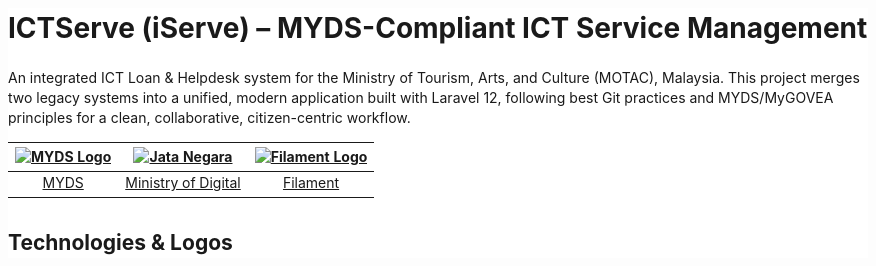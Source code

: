 # ICTServe (iServe) – MYDS-Compliant ICT Service Management

An integrated ICT Loan & Helpdesk system for the Ministry of Tourism, Arts, and Culture (MOTAC), Malaysia. This project merges two legacy systems into a unified, modern application built with Laravel 12, following best Git practices and MYDS/MyGOVEA principles for a clean, collaborative, citizen-centric workflow.

| [![MYDS Logo](https://d2391uizq0pg2.cloudfront.net/common/logo.svg)](https://design.digital.gov.my/) | [![Jata Negara](https://d2391uizq0pg2.cloudfront.net/common/jata-negara.png)](https://www.digital.gov.my/) | [![Filament Logo](https://filamentphp.com/images/logo.svg)](https://filamentphp.com/) |
| :--------------------------------------------------------------------------------------------------: | :--------------------------------------------------------------------------------------------------------: | :-----------------------------------------------------------------------------------: |
|                                [MYDS](https://design.digital.gov.my/)                                |                             [Ministry of Digital](https://www.digital.gov.my/)                             |                         [Filament](https://filamentphp.com/)                          |

## Technologies & Logos
